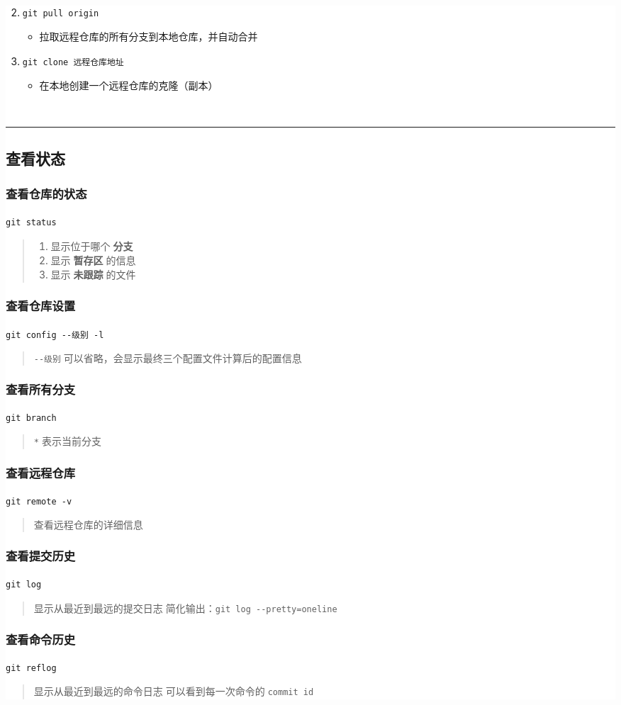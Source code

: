2. `git pull origin`
    * 拉取远程仓库的所有分支到本地仓库，并自动合并

3. `git clone 远程仓库地址`
    * 在本地创建一个远程仓库的克隆（副本）

<br>

---

## 查看状态


### 查看仓库的状态
```shell
git status
```
> 1. 显示位于哪个 **分支**
> 2. 显示 **暂存区** 的信息
> 3. 显示 **未跟踪** 的文件

### 查看仓库设置
```shell
git config --级别 -l
```
> `--级别` 可以省略，会显示最终三个配置文件计算后的配置信息

### 查看所有分支
```shell
git branch
```
> `*` 表示当前分支

### 查看远程仓库
```shell
git remote -v
```
> 查看远程仓库的详细信息

### 查看提交历史
```shell
git log
```
> 显示从最近到最远的提交日志
> 简化输出：`git log --pretty=oneline`

### 查看命令历史
```shell
git reflog
```
> 显示从最近到最远的命令日志
> 可以看到每一次命令的 `commit id`
